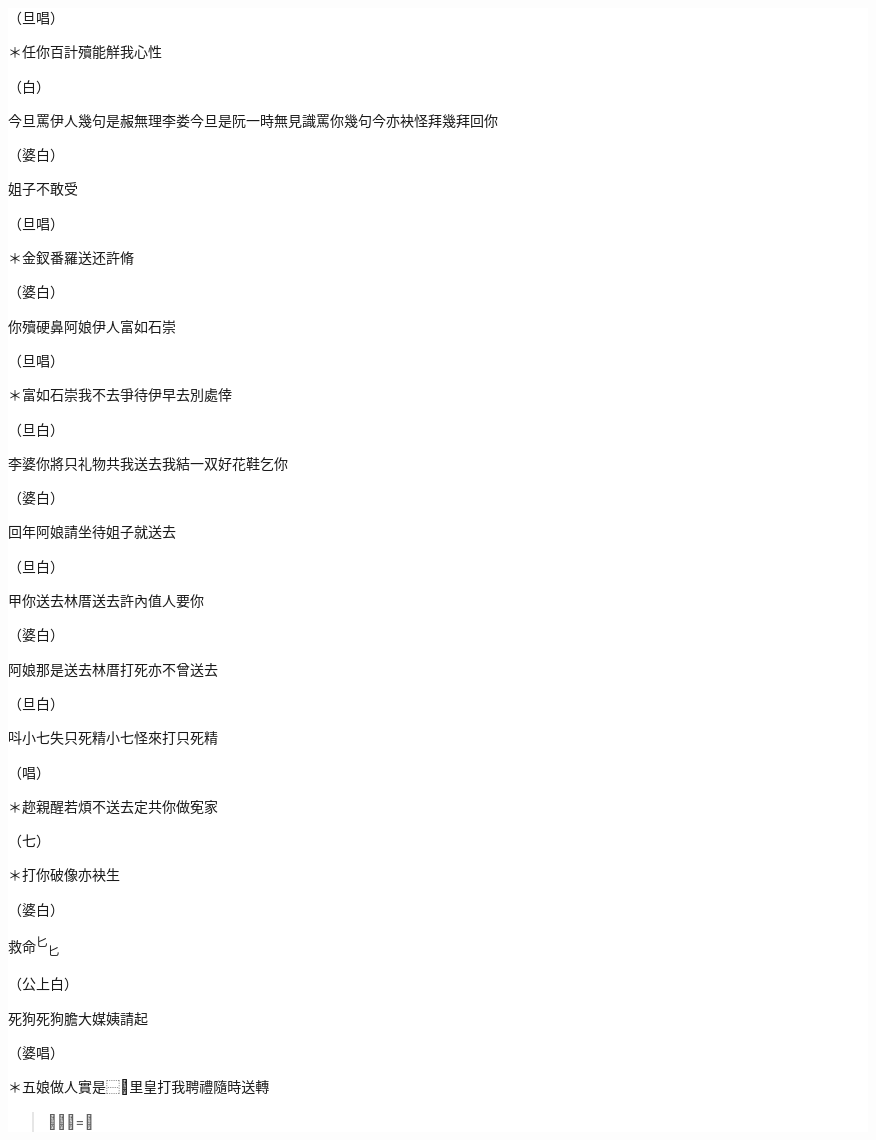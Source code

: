 （旦唱）

＊任你百計殰能觧我心性

（白）

今旦罵伊人幾句是赧無理李娄今旦是阮一時無見識罵你幾句今亦袂怪拜幾拜回你

（婆白）

姐子不敢受

（旦唱）

＊金釵番羅送还許脩

（婆白）

你殰硬鼻阿娘伊人富如石崇

（旦唱）

＊富如石崇我不去爭待伊早去別處倖

（旦白）

李婆你將只礼物共我送去我結一双好花鞋乞你

（婆白）

回年阿娘請坐待姐子就送去

（旦白）

甲你送去林厝送去許內值人要你

（婆白）

阿娘那是送去林厝打死亦不曾送去

（旦白）

呌小七失只死精小七怪來打只死精

（唱）

＊趂親醒若煩不送去定共你做𡨚家

（七）

＊打你破像亦袂生

（婆白）

救命<sup>匕</sup><sub>匕</sub>

（公上白）

死狗死狗膽大媒姨請起

（婆唱）

＊五娘做人實是⿱𫩠里皇打我聘禮隨時送轉

> ⿱𫩠里=黨
